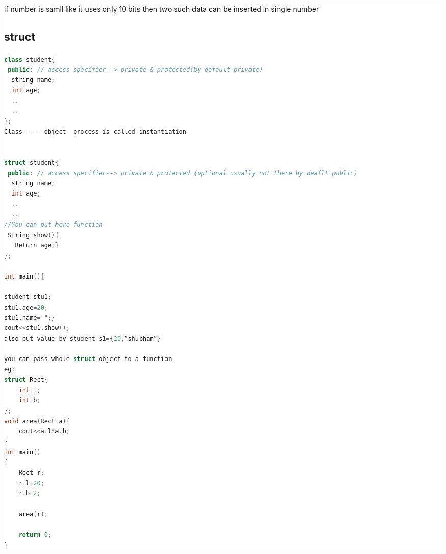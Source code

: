 if number is samll like it uses only 10 bits then two such data can be inserted in single number 
## struct 
```cpp
class student{
 public: // access specifier--> private & protected(by default private)
  string name;
  int age;
  ..
  ..
};
Class -----object  process is called instantiation


struct student{
 public: // access specifier--> private & protected (optional usually not there by deaflt public)
  string name;
  int age;
  ..
  ..
//You can put here function
 String show(){
   Return age;}
};

int main(){

student stu1;
stu1.age=20; 
stu1.name="";}
cout<<stu1.show();
also put value by student s1={20,”shubham”}

you can pass whole struct object to a function
eg:
struct Rect{
    int l;
    int b;
};
void area(Rect a){
    cout<<a.l*a.b;
}
int main()
{
    Rect r;
    r.l=20;
    r.b=2;
    
    area(r);

    return 0;
}
```
